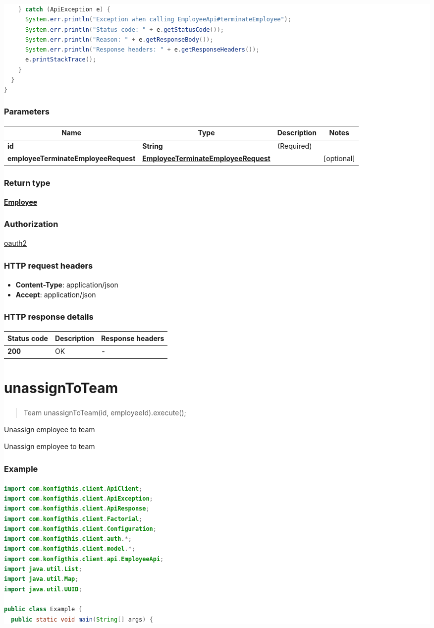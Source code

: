 ```java
    } catch (ApiException e) {
      System.err.println("Exception when calling EmployeeApi#terminateEmployee");
      System.err.println("Status code: " + e.getStatusCode());
      System.err.println("Reason: " + e.getResponseBody());
      System.err.println("Response headers: " + e.getResponseHeaders());
      e.printStackTrace();
    }
  }
}

```

### Parameters

| Name | Type | Description  | Notes |
|------------- | ------------- | ------------- | -------------|
| **id** | **String**| (Required) | |
| **employeeTerminateEmployeeRequest** | [**EmployeeTerminateEmployeeRequest**](EmployeeTerminateEmployeeRequest.md)|  | [optional] |

### Return type

[**Employee**](Employee.md)

### Authorization

[oauth2](../README.md#oauth2)

### HTTP request headers

 - **Content-Type**: application/json
 - **Accept**: application/json

### HTTP response details
| Status code | Description | Response headers |
|-------------|-------------|------------------|
| **200** | OK |  -  |

<a name="unassignToTeam"></a>
# **unassignToTeam**
> Team unassignToTeam(id, employeeId).execute();

Unassign employee to team

Unassign employee to team

### Example
```java
import com.konfigthis.client.ApiClient;
import com.konfigthis.client.ApiException;
import com.konfigthis.client.ApiResponse;
import com.konfigthis.client.Factorial;
import com.konfigthis.client.Configuration;
import com.konfigthis.client.auth.*;
import com.konfigthis.client.model.*;
import com.konfigthis.client.api.EmployeeApi;
import java.util.List;
import java.util.Map;
import java.util.UUID;

public class Example {
  public static void main(String[] args) {
```